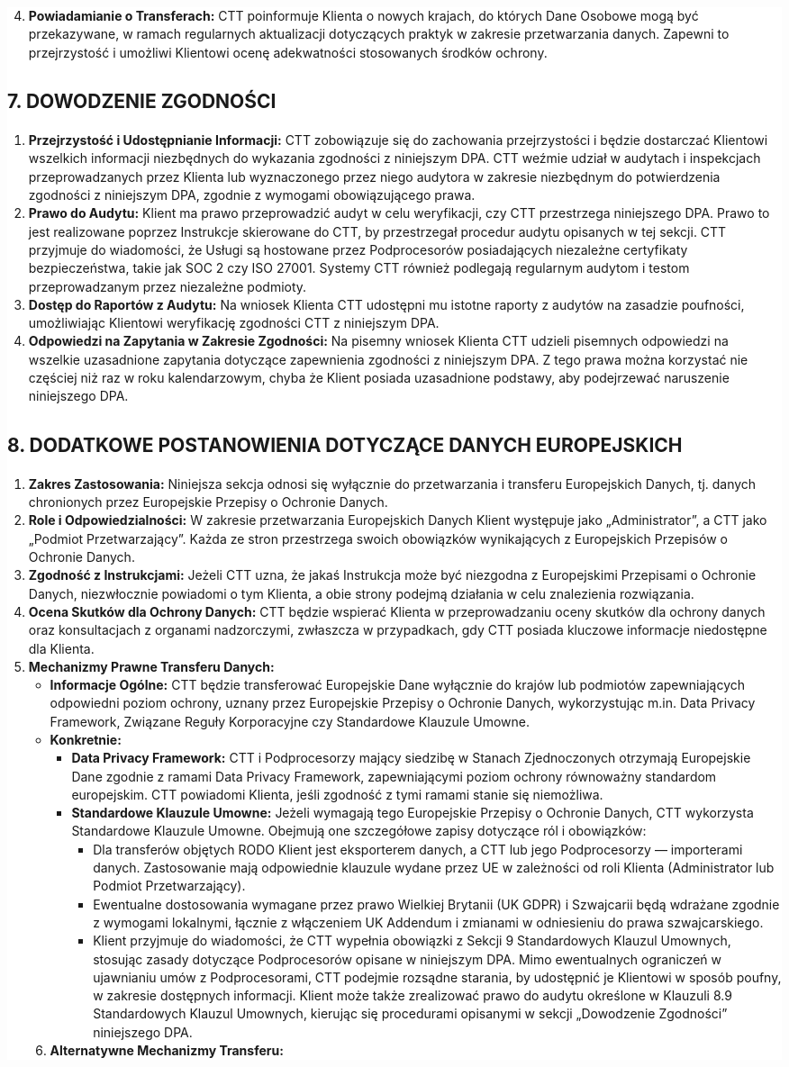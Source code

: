 4. **Powiadamianie o Transferach:** CTT poinformuje Klienta o nowych krajach, do których Dane Osobowe mogą być przekazywane, w ramach regularnych aktualizacji dotyczących praktyk w zakresie przetwarzania danych. Zapewni to przejrzystość i umożliwi Klientowi ocenę adekwatności stosowanych środków ochrony.

## 7. **DOWODZENIE ZGODNOŚCI**  
1. **Przejrzystość i Udostępnianie Informacji:** CTT zobowiązuje się do zachowania przejrzystości i będzie dostarczać Klientowi wszelkich informacji niezbędnych do wykazania zgodności z niniejszym DPA. CTT weźmie udział w audytach i inspekcjach przeprowadzanych przez Klienta lub wyznaczonego przez niego audytora w zakresie niezbędnym do potwierdzenia zgodności z niniejszym DPA, zgodnie z wymogami obowiązującego prawa.  
2. **Prawo do Audytu:** Klient ma prawo przeprowadzić audyt w celu weryfikacji, czy CTT przestrzega niniejszego DPA. Prawo to jest realizowane poprzez Instrukcje skierowane do CTT, by przestrzegał procedur audytu opisanych w tej sekcji. CTT przyjmuje do wiadomości, że Usługi są hostowane przez Podprocesorów posiadających niezależne certyfikaty bezpieczeństwa, takie jak SOC 2 czy ISO 27001. Systemy CTT również podlegają regularnym audytom i testom przeprowadzanym przez niezależne podmioty.  
3. **Dostęp do Raportów z Audytu:** Na wniosek Klienta CTT udostępni mu istotne raporty z audytów na zasadzie poufności, umożliwiając Klientowi weryfikację zgodności CTT z niniejszym DPA.  
4. **Odpowiedzi na Zapytania w Zakresie Zgodności:** Na pisemny wniosek Klienta CTT udzieli pisemnych odpowiedzi na wszelkie uzasadnione zapytania dotyczące zapewnienia zgodności z niniejszym DPA. Z tego prawa można korzystać nie częściej niż raz w roku kalendarzowym, chyba że Klient posiada uzasadnione podstawy, aby podejrzewać naruszenie niniejszego DPA.

## 8. **DODATKOWE POSTANOWIENIA DOTYCZĄCE DANYCH EUROPEJSKICH**  
1. **Zakres Zastosowania:** Niniejsza sekcja odnosi się wyłącznie do przetwarzania i transferu Europejskich Danych, tj. danych chronionych przez Europejskie Przepisy o Ochronie Danych.  
2. **Role i Odpowiedzialności:** W zakresie przetwarzania Europejskich Danych Klient występuje jako „Administrator”, a CTT jako „Podmiot Przetwarzający”. Każda ze stron przestrzega swoich obowiązków wynikających z Europejskich Przepisów o Ochronie Danych.  
3. **Zgodność z Instrukcjami:** Jeżeli CTT uzna, że jakaś Instrukcja może być niezgodna z Europejskimi Przepisami o Ochronie Danych, niezwłocznie powiadomi o tym Klienta, a obie strony podejmą działania w celu znalezienia rozwiązania.  
4. **Ocena Skutków dla Ochrony Danych:** CTT będzie wspierać Klienta w przeprowadzaniu oceny skutków dla ochrony danych oraz konsultacjach z organami nadzorczymi, zwłaszcza w przypadkach, gdy CTT posiada kluczowe informacje niedostępne dla Klienta.  
5. **Mechanizmy Prawne Transferu Danych:**  
   * **Informacje Ogólne:** CTT będzie transferować Europejskie Dane wyłącznie do krajów lub podmiotów zapewniających odpowiedni poziom ochrony, uznany przez Europejskie Przepisy o Ochronie Danych, wykorzystując m.in. Data Privacy Framework, Związane Reguły Korporacyjne czy Standardowe Klauzule Umowne.  
   * **Konkretnie:**  
     * **Data Privacy Framework:** CTT i Podprocesorzy mający siedzibę w Stanach Zjednoczonych otrzymają Europejskie Dane zgodnie z ramami Data Privacy Framework, zapewniającymi poziom ochrony równoważny standardom europejskim. CTT powiadomi Klienta, jeśli zgodność z tymi ramami stanie się niemożliwa.  
     * **Standardowe Klauzule Umowne:** Jeżeli wymagają tego Europejskie Przepisy o Ochronie Danych, CTT wykorzysta Standardowe Klauzule Umowne. Obejmują one szczegółowe zapisy dotyczące ról i obowiązków:  
       * Dla transferów objętych RODO Klient jest eksporterem danych, a CTT lub jego Podprocesorzy — importerami danych. Zastosowanie mają odpowiednie klauzule wydane przez UE w zależności od roli Klienta (Administrator lub Podmiot Przetwarzający).  
       * Ewentualne dostosowania wymagane przez prawo Wielkiej Brytanii (UK GDPR) i Szwajcarii będą wdrażane zgodnie z wymogami lokalnymi, łącznie z włączeniem UK Addendum i zmianami w odniesieniu do prawa szwajcarskiego.  
       * Klient przyjmuje do wiadomości, że CTT wypełnia obowiązki z Sekcji 9 Standardowych Klauzul Umownych, stosując zasady dotyczące Podprocesorów opisane w niniejszym DPA. Mimo ewentualnych ograniczeń w ujawnianiu umów z Podprocesorami, CTT podejmie rozsądne starania, by udostępnić je Klientowi w sposób poufny, w zakresie dostępnych informacji. Klient może także zrealizować prawo do audytu określone w Klauzuli 8.9 Standardowych Klauzul Umownych, kierując się procedurami opisanymi w sekcji „Dowodzenie Zgodności” niniejszego DPA.  
   6. **Alternatywne Mechanizmy Transferu:**  